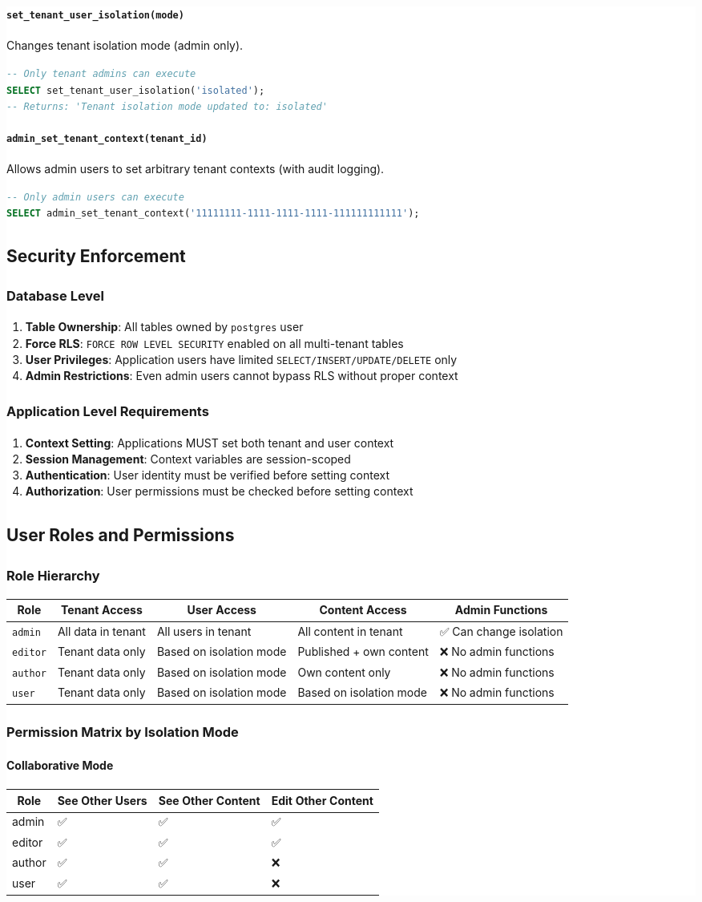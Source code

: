 #### `set_tenant_user_isolation(mode)`
Changes tenant isolation mode (admin only).

```sql
-- Only tenant admins can execute
SELECT set_tenant_user_isolation('isolated');
-- Returns: 'Tenant isolation mode updated to: isolated'
```

#### `admin_set_tenant_context(tenant_id)`
Allows admin users to set arbitrary tenant contexts (with audit logging).

```sql
-- Only admin users can execute
SELECT admin_set_tenant_context('11111111-1111-1111-1111-111111111111');
```

## Security Enforcement

### Database Level

1. **Table Ownership**: All tables owned by `postgres` user
2. **Force RLS**: `FORCE ROW LEVEL SECURITY` enabled on all multi-tenant tables
3. **User Privileges**: Application users have limited `SELECT/INSERT/UPDATE/DELETE` only
4. **Admin Restrictions**: Even admin users cannot bypass RLS without proper context

### Application Level Requirements

1. **Context Setting**: Applications MUST set both tenant and user context
2. **Session Management**: Context variables are session-scoped
3. **Authentication**: User identity must be verified before setting context
4. **Authorization**: User permissions must be checked before setting context

## User Roles and Permissions

### Role Hierarchy

| Role | Tenant Access | User Access | Content Access | Admin Functions |
|------|---------------|-------------|----------------|-----------------|
| `admin` | All data in tenant | All users in tenant | All content in tenant | ✅ Can change isolation |
| `editor` | Tenant data only | Based on isolation mode | Published + own content | ❌ No admin functions |
| `author` | Tenant data only | Based on isolation mode | Own content only | ❌ No admin functions |
| `user` | Tenant data only | Based on isolation mode | Based on isolation mode | ❌ No admin functions |

### Permission Matrix by Isolation Mode

#### Collaborative Mode
| Role | See Other Users | See Other Content | Edit Other Content |
|------|----------------|-------------------|-------------------|
| admin | ✅ | ✅ | ✅ |
| editor | ✅ | ✅ | ✅ |
| author | ✅ | ✅ | ❌ |
| user | ✅ | ✅ | ❌ |
